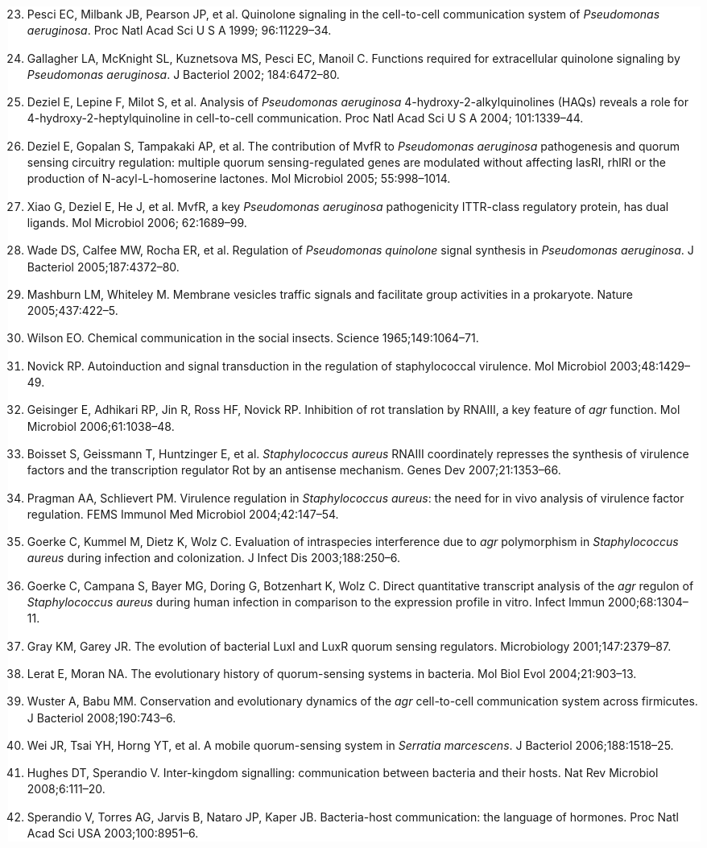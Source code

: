 23. Pesci EC, Milbank JB, Pearson JP, et al. Quinolone signaling in the cell-to-cell communication system of *Pseudomonas aeruginosa*. Proc Natl Acad Sci U S A 1999; 96:11229–34.
24. Gallagher LA, McKnight SL, Kuznetsova MS, Pesci EC, Manoil C. Functions required for extracellular quinolone signaling by *Pseudomonas aeruginosa*. J Bacteriol 2002; 184:6472–80.
25. Deziel E, Lepine F, Milot S, et al. Analysis of *Pseudomonas aeruginosa* 4-hydroxy-2-alkylquinolines (HAQs) reveals a role for 4-hydroxy-2-heptylquinoline in cell-to-cell communication. Proc Natl Acad Sci U S A 2004; 101:1339–44.
26. Deziel E, Gopalan S, Tampakaki AP, et al. The contribution of MvfR to *Pseudomonas aeruginosa* pathogenesis and quorum sensing circuitry regulation: multiple quorum sensing-regulated genes are modulated without affecting lasRI, rhlRI or the production of N-acyl-L-homoserine lactones. Mol Microbiol 2005; 55:998–1014.
27. Xiao G, Deziel E, He J, et al. MvfR, a key *Pseudomonas aeruginosa* pathogenicity ITTR-class regulatory protein, has dual ligands. Mol Microbiol 2006; 62:1689–99.

28. Wade DS, Calfee MW, Rocha ER, et al. Regulation of *Pseudomonas quinolone* signal synthesis in *Pseudomonas aeruginosa*. J Bacteriol 2005;187:4372–80.

29. Mashburn LM, Whiteley M. Membrane vesicles traffic signals and facilitate group activities in a prokaryote. Nature 2005;437:422–5.

30. Wilson EO. Chemical communication in the social insects. Science 1965;149:1064–71.

31. Novick RP. Autoinduction and signal transduction in the regulation of staphylococcal virulence. Mol Microbiol 2003;48:1429–49.

32. Geisinger E, Adhikari RP, Jin R, Ross HF, Novick RP. Inhibition of rot translation by RNAIII, a key feature of *agr* function. Mol Microbiol 2006;61:1038–48.

33. Boisset S, Geissmann T, Huntzinger E, et al. *Staphylococcus aureus* RNAIII coordinately represses the synthesis of virulence factors and the transcription regulator Rot by an antisense mechanism. Genes Dev 2007;21:1353–66.

34. Pragman AA, Schlievert PM. Virulence regulation in *Staphylococcus aureus*: the need for in vivo analysis of virulence factor regulation. FEMS Immunol Med Microbiol 2004;42:147–54.

35. Goerke C, Kummel M, Dietz K, Wolz C. Evaluation of intraspecies interference due to *agr* polymorphism in *Staphylococcus aureus* during infection and colonization. J Infect Dis 2003;188:250–6.

36. Goerke C, Campana S, Bayer MG, Doring G, Botzenhart K, Wolz C. Direct quantitative transcript analysis of the *agr* regulon of *Staphylococcus aureus* during human infection in comparison to the expression profile in vitro. Infect Immun 2000;68:1304–11.

37. Gray KM, Garey JR. The evolution of bacterial LuxI and LuxR quorum sensing regulators. Microbiology 2001;147:2379–87.

38. Lerat E, Moran NA. The evolutionary history of quorum-sensing systems in bacteria. Mol Biol Evol 2004;21:903–13.

39. Wuster A, Babu MM. Conservation and evolutionary dynamics of the *agr* cell-to-cell communication system across firmicutes. J Bacteriol 2008;190:743–6.

40. Wei JR, Tsai YH, Horng YT, et al. A mobile quorum-sensing system in *Serratia marcescens*. J Bacteriol 2006;188:1518–25.

41. Hughes DT, Sperandio V. Inter-kingdom signalling: communication between bacteria and their hosts. Nat Rev Microbiol 2008;6:111–20.

42. Sperandio V, Torres AG, Jarvis B, Nataro JP, Kaper JB. Bacteria-host communication: the language of hormones. Proc Natl Acad Sci USA 2003;100:8951–6.
